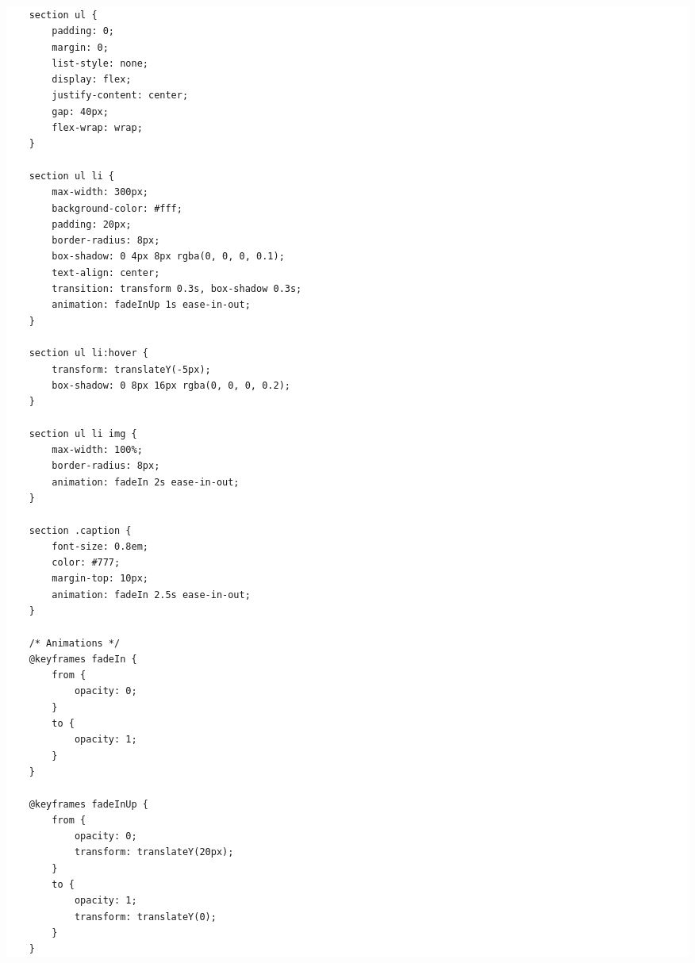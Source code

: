         section ul {
            padding: 0;
            margin: 0;
            list-style: none;
            display: flex;
            justify-content: center;
            gap: 40px;
            flex-wrap: wrap;
        }

        section ul li {
            max-width: 300px;
            background-color: #fff;
            padding: 20px;
            border-radius: 8px;
            box-shadow: 0 4px 8px rgba(0, 0, 0, 0.1);
            text-align: center;
            transition: transform 0.3s, box-shadow 0.3s;
            animation: fadeInUp 1s ease-in-out;
        }

        section ul li:hover {
            transform: translateY(-5px);
            box-shadow: 0 8px 16px rgba(0, 0, 0, 0.2);
        }

        section ul li img {
            max-width: 100%;
            border-radius: 8px;
            animation: fadeIn 2s ease-in-out;
        }

        section .caption {
            font-size: 0.8em;
            color: #777;
            margin-top: 10px;
            animation: fadeIn 2.5s ease-in-out;
        }

        /* Animations */
        @keyframes fadeIn {
            from {
                opacity: 0;
            }
            to {
                opacity: 1;
            }
        }

        @keyframes fadeInUp {
            from {
                opacity: 0;
                transform: translateY(20px);
            }
            to {
                opacity: 1;
                transform: translateY(0);
            }
        }
